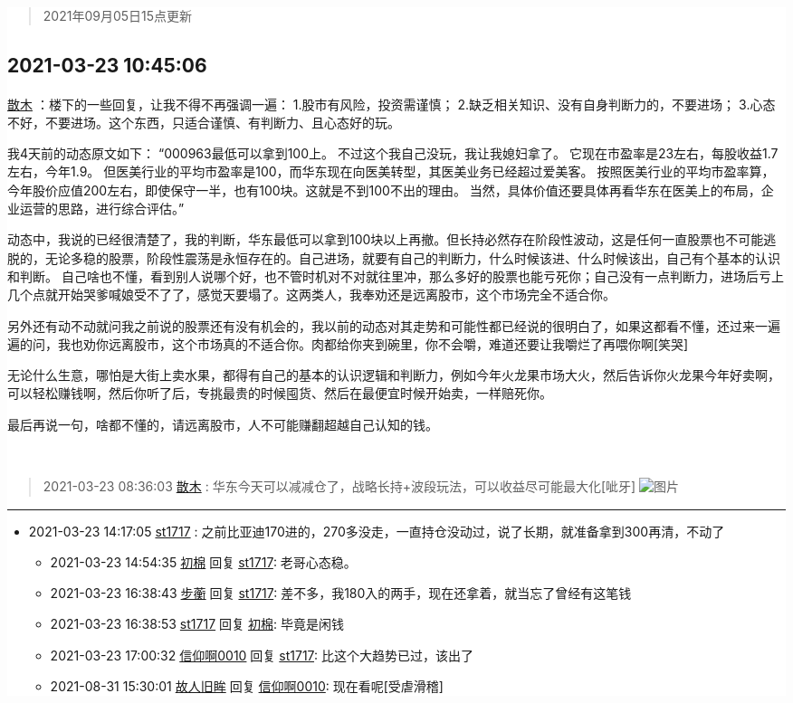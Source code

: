 > 2021年09月05日15点更新
<link rel="stylesheet" href="https://cdn.jsdelivr.net/gh/taotie6/sampleJSON@main/css/photo_show.css">


 ## 2021-03-23 10:45:06 

 [㪚木](https://www.coolapk.com/feed/25748778?shareKey=YjRhM2ZlMDRkZjNlNjEzMTc3Y2U~) ：楼下的一些回复，让我不得不再强调一遍：
1.股市有风险，投资需谨慎；
2.缺乏相关知识、没有自身判断力的，不要进场；
3.心态不好，不要进场。这个东西，只适合谨慎、有判断力、且心态好的玩。

我4天前的动态原文如下：
“000963最低可以拿到100上。
不过这个我自己没玩，我让我媳妇拿了。
它现在市盈率是23左右，每股收益1.7左右，今年1.9。
但医美行业的平均市盈率是100，而华东现在向医美转型，其医美业务已经超过爱美客。
按照医美行业的平均市盈率算，今年股价应值200左右，即使保守一半，也有100块。这就是不到100不出的理由。
当然，具体价值还要具体再看华东在医美上的布局，企业运营的思路，进行综合评估。”

动态中，我说的已经很清楚了，我的判断，华东最低可以拿到100块以上再撤。但长持必然存在阶段性波动，这是任何一直股票也不可能逃脱的，无论多稳的股票，阶段性震荡是永恒存在的。自己进场，就要有自己的判断力，什么时候该进、什么时候该出，自己有个基本的认识和判断。
自己啥也不懂，看到别人说哪个好，也不管时机对不对就往里冲，那么多好的股票也能亏死你；自己没有一点判断力，进场后亏上几个点就开始哭爹喊娘受不了了，感觉天要塌了。这两类人，我奉劝还是远离股市，这个市场完全不适合你。

另外还有动不动就问我之前说的股票还有没有机会的，我以前的动态对其走势和可能性都已经说的很明白了，如果这都看不懂，还过来一遍遍的问，我也劝你远离股市，这个市场真的不适合你。肉都给你夹到碗里，你不会嚼，难道还要让我嚼烂了再喂你啊[笑哭]

无论什么生意，哪怕是大街上卖水果，都得有自己的基本的认识逻辑和判断力，例如今年火龙果市场大火，然后告诉你火龙果今年好卖啊，可以轻松赚钱啊，然后你听了后，专挑最贵的时候囤货、然后在最便宜时候开始卖，一样赔死你。

最后再说一句，啥都不懂的，请远离股市，人不可能赚翻超越自己认知的钱。 

<div class="album">
<img class="img-item" src="" />
</div>

> 2021-03-23 08:36:03 
> [㪚木](https://www.coolapk.com/feed/25746060?shareKey=Y2M1YjZjMzlkNzQ0NjEzMTc3Y2U~) : 华东今天可以减减仓了，战略长持+波段玩法，可以收益尽可能最大化[呲牙] 
![图片](https://image.coolapk.com/feed/2021/0126/07/1081091_9a2d85c2_7045_8108@672x378.gif)

 ------- 

- 2021-03-23 14:17:05 [st1717](uid=1303467) : 之前比亚迪170进的，270多没走，一直持仓没动过，说了长期，就准备拿到300再清，不动了 

    - 2021-03-23 14:54:35 [初棉](uid=1944207) 回复 [st1717](uid=1303467): 老哥心态稳。 

    - 2021-03-23 16:38:43 [步蘅](uid=781286) 回复 [st1717](uid=1303467): 差不多，我180入的两手，现在还拿着，就当忘了曾经有这笔钱 

    - 2021-03-23 16:38:53 [st1717](uid=1303467) 回复 [初棉](uid=1944207): 毕竟是闲钱 

    - 2021-03-23 17:00:32 [信仰啊0010](uid=735476) 回复 [st1717](uid=1303467): 比这个大趋势已过，该出了 

    - 2021-08-31 15:30:01 [故人旧眸](uid=5481001) 回复 [信仰啊0010](uid=735476): 现在看呢[受虐滑稽] 
